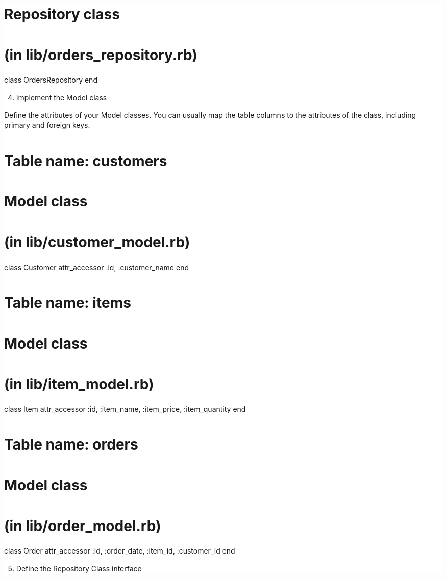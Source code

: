 # Repository class
# (in lib/orders_repository.rb)
class OrdersRepository
end

4. Implement the Model class

Define the attributes of your Model classes. You can usually map the table columns to the attributes of the class, including primary and foreign keys.

# Table name: customers

# Model class
# (in lib/customer_model.rb)

class Customer
  attr_accessor :id, :customer_name
end

# Table name: items

# Model class
# (in lib/item_model.rb)

class Item
  attr_accessor :id, :item_name, :item_price, :item_quantity
end

# Table name: orders

# Model class
# (in lib/order_model.rb)

class Order
  attr_accessor :id, :order_date, :item_id, :customer_id
end

5. Define the Repository Class interface

